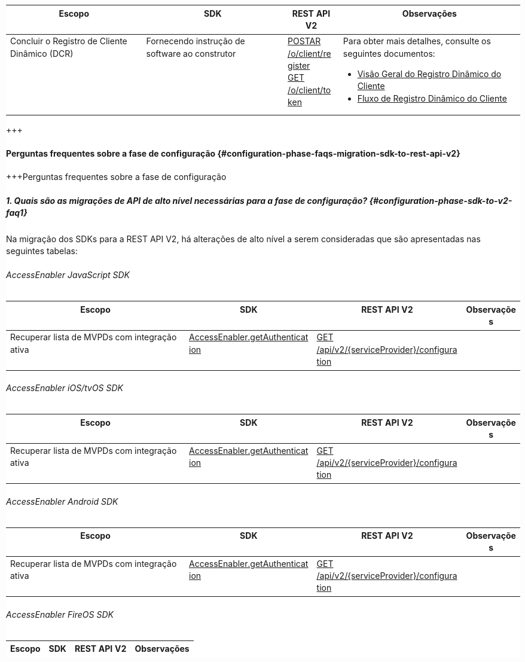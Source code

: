 | Escopo | SDK | REST API V2 | Observações |
|--------------------------------------------|---------------------------------------------|-------------------------------------------------------------------------------------------------------------------------------------------------------------------------------------------------------------------------------------------------------------------------------------------------------------------------------------------------------------|-------------------------------------------------------------------------------------------------------------------------------------------------------------------------------------------------------------------------------------------------------------------------------------------------------------------------------------------------------------------------------------------------------|
| Concluir o Registro de Cliente Dinâmico (DCR) | Fornecendo instrução de software ao construtor | [POSTAR <br/> /o/client/register](/help/authentication/integration-guide-programmers/rest-apis/rest-api-dcr/apis/dynamic-client-registration-apis-retrieve-client-credentials.md) <br/> [GET <br/> /o/client/token](/help/authentication/integration-guide-programmers/rest-apis/rest-api-dcr/apis/dynamic-client-registration-apis-retrieve-access-token.md) | Para obter mais detalhes, consulte os seguintes documentos: <br/> <ul><li>[Visão Geral do Registro Dinâmico do Cliente](/help/authentication/integration-guide-programmers/rest-apis/rest-api-dcr/dynamic-client-registration-overview.md)</li><li>[Fluxo de Registro Dinâmico do Cliente](/help/authentication/integration-guide-programmers/rest-apis/rest-api-dcr/flows/dynamic-client-registration-flow.md)</li></ul> |

+++

#### Perguntas frequentes sobre a fase de configuração {#configuration-phase-faqs-migration-sdk-to-rest-api-v2}

+++Perguntas frequentes sobre a fase de configuração

##### &#x200B;1. Quais são as migrações de API de alto nível necessárias para a fase de configuração? {#configuration-phase-sdk-to-v2-faq1}

Na migração dos SDKs para a REST API V2, há alterações de alto nível a serem consideradas que são apresentadas nas seguintes tabelas:

###### AccessEnabler JavaScript SDK

| Escopo | SDK | REST API V2 | Observações |
|------------------------------------------------|-----------------------------------------------------------------------------------------------------------------------------------------------------------|----------------------------------------------------------------------------------------------------------------------------------------------------------------------------------------------------------------------------------------------|--------------|
| Recuperar lista de MVPDs com integração ativa | [AccessEnabler.getAuthentication](/help/authentication/integration-guide-programmers/legacy/sdks/javascript-sdk/javascript-sdk-api-reference.md#getAuthN) | [GET <br/> /api/v2/{serviceProvider}/configuration](/help/authentication/integration-guide-programmers/rest-apis/rest-api-v2/apis/configuration-apis/rest-api-v2-configuration-apis-retrieve-configuration-for-specific-service-provider.md) |              |

###### AccessEnabler iOS/tvOS SDK

| Escopo | SDK | REST API V2 | Observações |
|------------------------------------------------|------------------------------------------------------------------------------------------------------------------------------------------------------|----------------------------------------------------------------------------------------------------------------------------------------------------------------------------------------------------------------------------------------------|--------------|
| Recuperar lista de MVPDs com integração ativa | [AccessEnabler.getAuthentication](/help/authentication/integration-guide-programmers/legacy/sdks/ios-tvos-sdk/iostvos-sdk-api-reference.md#getAuthN) | [GET <br/> /api/v2/{serviceProvider}/configuration](/help/authentication/integration-guide-programmers/rest-apis/rest-api-v2/apis/configuration-apis/rest-api-v2-configuration-apis-retrieve-configuration-for-specific-service-provider.md) |              |

###### AccessEnabler Android SDK

| Escopo | SDK | REST API V2 | Observações |
|------------------------------------------------|-----------------------------------------------------------------------------------------------------------------------------------------------------|----------------------------------------------------------------------------------------------------------------------------------------------------------------------------------------------------------------------------------------------|--------------|
| Recuperar lista de MVPDs com integração ativa | [AccessEnabler.getAuthentication](/help/authentication/integration-guide-programmers/legacy/sdks/android-sdk/android-sdk-api-reference.md#getAuthN) | [GET <br/> /api/v2/{serviceProvider}/configuration](/help/authentication/integration-guide-programmers/rest-apis/rest-api-v2/apis/configuration-apis/rest-api-v2-configuration-apis-retrieve-configuration-for-specific-service-provider.md) |              |

###### AccessEnabler FireOS SDK

| Escopo | SDK | REST API V2 | Observações |
|------------------------------------------------|--------------------------------------------------------------------------------------------------------------------------------------------------------------------|----------------------------------------------------------------------------------------------------------------------------------------------------------------------------------------------------------------------------------------------|--------------|